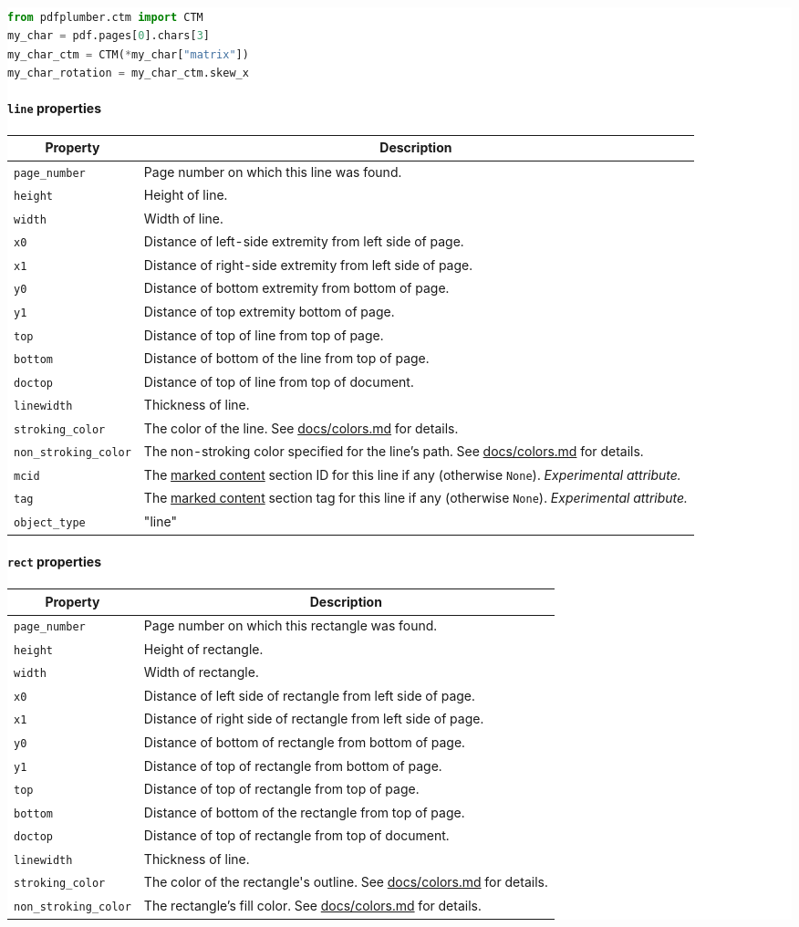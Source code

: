 ```python
from pdfplumber.ctm import CTM
my_char = pdf.pages[0].chars[3]
my_char_ctm = CTM(*my_char["matrix"])
my_char_rotation = my_char_ctm.skew_x
```

#### `line` properties

| Property | Description |
|----------|-------------|
|`page_number`| Page number on which this line was found.|
|`height`| Height of line.|
|`width`| Width of line.|
|`x0`| Distance of left-side extremity from left side of page.|
|`x1`| Distance of right-side extremity from left side of page.|
|`y0`| Distance of bottom extremity from bottom of page.|
|`y1`| Distance of top extremity bottom of page.|
|`top`| Distance of top of line from top of page.|
|`bottom`| Distance of bottom of the line from top of page.|
|`doctop`| Distance of top of line from top of document.|
|`linewidth`| Thickness of line.|
|`stroking_color`|The color of the line. See [docs/colors.md](docs/colors.md) for details.|
|`non_stroking_color`|The non-stroking color specified for the line’s path. See [docs/colors.md](docs/colors.md) for details.|
|`mcid`| The [marked content](https://ghostscript.com/~robin/pdf_reference17.pdf#page=850) section ID for this line if any (otherwise `None`). *Experimental attribute.*|
|`tag`| The [marked content](https://ghostscript.com/~robin/pdf_reference17.pdf#page=850) section tag for this line if any (otherwise `None`). *Experimental attribute.*|
|`object_type`| "line"|

#### `rect` properties

| Property | Description |
|----------|-------------|
|`page_number`| Page number on which this rectangle was found.|
|`height`| Height of rectangle.|
|`width`| Width of rectangle.|
|`x0`| Distance of left side of rectangle from left side of page.|
|`x1`| Distance of right side of rectangle from left side of page.|
|`y0`| Distance of bottom of rectangle from bottom of page.|
|`y1`| Distance of top of rectangle from bottom of page.|
|`top`| Distance of top of rectangle from top of page.|
|`bottom`| Distance of bottom of the rectangle from top of page.|
|`doctop`| Distance of top of rectangle from top of document.|
|`linewidth`| Thickness of line.|
|`stroking_color`|The color of the rectangle's outline. See [docs/colors.md](docs/colors.md) for details.|
|`non_stroking_color`|The rectangle’s fill color. See [docs/colors.md](docs/colors.md) for details.|
